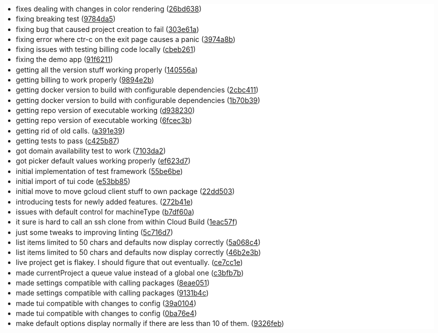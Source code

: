 * fixes dealing with changes in color rendering ([26bd638](https://github.com/GoogleCloudPlatform/deploystack/commit/26bd63893c6cfc23929d4517c1457a4fa06698a3))
* fixing breaking test ([9784da5](https://github.com/GoogleCloudPlatform/deploystack/commit/9784da55dbb6ec641b04fcdd0bbb74c942029a48))
* fixing bug that caused project creation to fail ([303e61a](https://github.com/GoogleCloudPlatform/deploystack/commit/303e61a4f987ab07b1e0eaba667d3b520204e29b))
* fixing error where ctr-c on the exit page causes a panic ([3974a8b](https://github.com/GoogleCloudPlatform/deploystack/commit/3974a8bbf92387104e5f644d4054cf3414b5560a))
* fixing issues with testing billing code locally ([cbeb261](https://github.com/GoogleCloudPlatform/deploystack/commit/cbeb2618008bc2b048044f6d3554b905b30c9c09))
* fixing the demo app ([91f6211](https://github.com/GoogleCloudPlatform/deploystack/commit/91f6211ebde5b7c596cc447d937fc26ca5f1f5b2))
* getting all the version stuff working properly ([140556a](https://github.com/GoogleCloudPlatform/deploystack/commit/140556afab66aad5233032c402072641f561d223))
* getting billing to work properly ([9894e2b](https://github.com/GoogleCloudPlatform/deploystack/commit/9894e2bcea439b197755ab9a324dbbbe7ed71e09))
* getting docker version to build with configurable dependencies ([2cbc411](https://github.com/GoogleCloudPlatform/deploystack/commit/2cbc41119f8883e04e2991f94f07683fec3f3109))
* getting docker version to build with configurable dependencies ([1b70b39](https://github.com/GoogleCloudPlatform/deploystack/commit/1b70b397fcd600632d70c75c357c999dc2072b5c))
* getting repo version of executable working ([d938230](https://github.com/GoogleCloudPlatform/deploystack/commit/d938230f8b5b040afa505548d4b900c14c0813e2))
* getting repo version of executable working ([6fcec3b](https://github.com/GoogleCloudPlatform/deploystack/commit/6fcec3b4b5f76b4db05d2bf9e947a4dccf64db1d))
* getting rid of old calls. ([a391e39](https://github.com/GoogleCloudPlatform/deploystack/commit/a391e39aa119211e49570f4f1e6a67b804a87325))
* getting tests to pass ([c425b87](https://github.com/GoogleCloudPlatform/deploystack/commit/c425b875c35ea4a41546facefeb501daaf05fb70))
* got domain availability test to work ([7103da2](https://github.com/GoogleCloudPlatform/deploystack/commit/7103da2c83a1af3cb84ef4981a66ff93ef4506e6))
* got picker default values working properly ([ef623d7](https://github.com/GoogleCloudPlatform/deploystack/commit/ef623d748107ee0cb13e30082926bbeeb5015edb))
* initial implementation of test framework ([55be6be](https://github.com/GoogleCloudPlatform/deploystack/commit/55be6be840dd3ee220433cd896df79ae81a01db6))
* initial import of tui code ([e53bb85](https://github.com/GoogleCloudPlatform/deploystack/commit/e53bb85709de1bc8c025ce0948b6cec348cdaab6))
* initial move to move gcloud client stuff to own package ([22dd503](https://github.com/GoogleCloudPlatform/deploystack/commit/22dd50354c32014ec6b845cd30ebff8c33a64aa2))
* introducing tests for newly added features. ([272b41e](https://github.com/GoogleCloudPlatform/deploystack/commit/272b41e2cd3e80a115da693d032b30c4d3440295))
* issues with default control for machineType ([b7df60a](https://github.com/GoogleCloudPlatform/deploystack/commit/b7df60ab9230dd4329ac8c62777f77fc4f66b1a2))
* it sure is hard to call an ssh clone from within Cloud Build ([1eac57f](https://github.com/GoogleCloudPlatform/deploystack/commit/1eac57fcbe4dc77475230170ea03ef9268e80f24))
* just some tweaks to improving linting ([5c716d7](https://github.com/GoogleCloudPlatform/deploystack/commit/5c716d7d05f1e7235f9319edacd5578669c081ef))
* list items limited to 50 chars and defaults now display correctly ([5a068c4](https://github.com/GoogleCloudPlatform/deploystack/commit/5a068c4b3b7983aa6468a6c180378787cda72c15))
* list items limited to 50 chars and defaults now display correctly ([46b2e3b](https://github.com/GoogleCloudPlatform/deploystack/commit/46b2e3b8288c432e6ebff4dfefd756e9040dd38f))
* live project get is flakey. I should figure that out eventually. ([ce7cc1e](https://github.com/GoogleCloudPlatform/deploystack/commit/ce7cc1e91515e6cf59f4a472e661c2e01e09f50f))
* made currentProject a queue value instead of a global one ([c3bfb7b](https://github.com/GoogleCloudPlatform/deploystack/commit/c3bfb7bcbd46d781e84612dc4327204f93ba8897))
* made settings compatible with calling packages ([8eae051](https://github.com/GoogleCloudPlatform/deploystack/commit/8eae051360fc4b3620919f00e0d6d92ceeea07d2))
* made settings compatible with calling packages ([9131b4c](https://github.com/GoogleCloudPlatform/deploystack/commit/9131b4c8db61f0b35312060bbba6dd7c494054a6))
* made tui compatible with changes to config ([39a0104](https://github.com/GoogleCloudPlatform/deploystack/commit/39a010481404d8ef79a31718bc5c15e6d5f47ad1))
* made tui compatible with changes to config ([0ba76e4](https://github.com/GoogleCloudPlatform/deploystack/commit/0ba76e4dcf5270b9ac1cc71ceb96fcc395d5fa3b))
* make default options display normally if there are less than 10 of them. ([9326feb](https://github.com/GoogleCloudPlatform/deploystack/commit/9326febdc30ca5dcf8c6a92fdb0e4aa9db1be9cb))